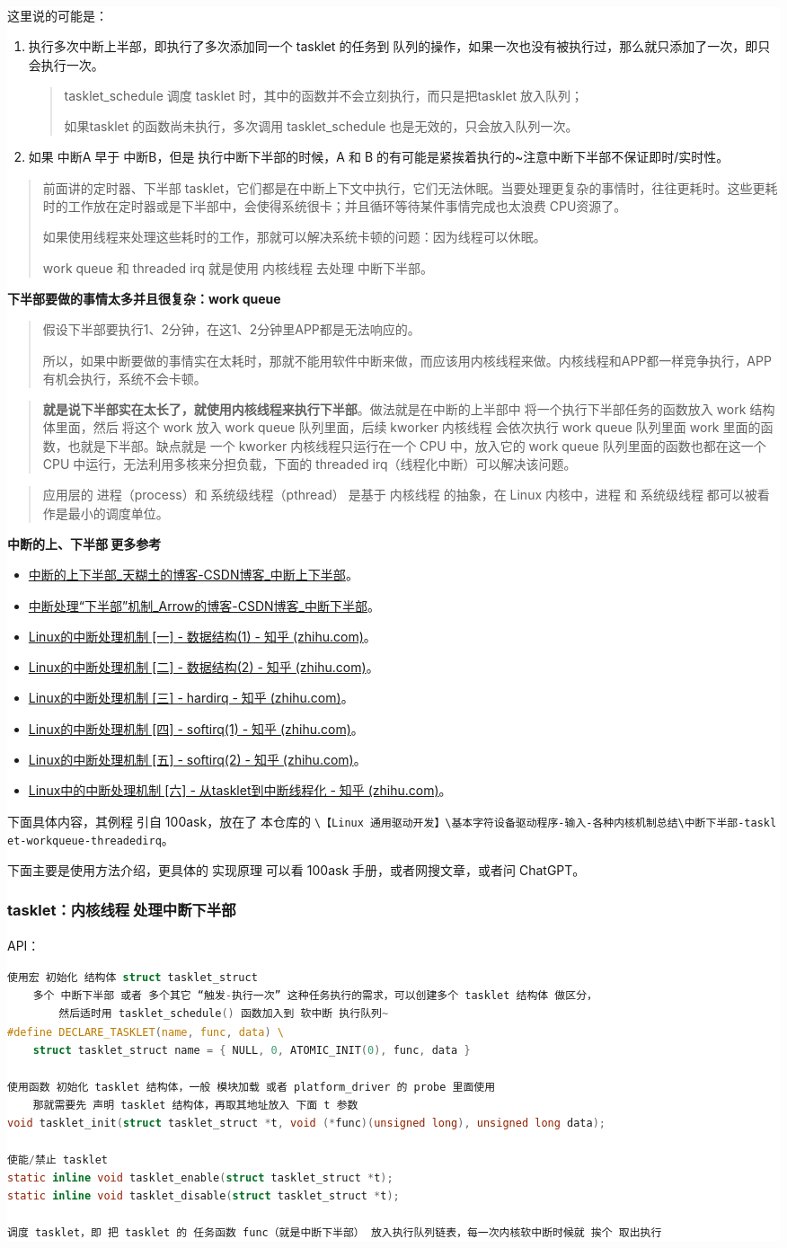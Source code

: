 这里说的可能是：

1. 执行多次中断上半部，即执行了多次添加同一个 tasklet 的任务到 队列的操作，如果一次也没有被执行过，那么就只添加了一次，即只会执行一次。

   > tasklet_schedule 调度 tasklet 时，其中的函数并不会立刻执行，而只是把tasklet 放入队列；
   >
   > 如果tasklet 的函数尚未执行，多次调用 tasklet_schedule 也是无效的，只会放入队列一次。

2. 如果 中断A 早于 中断B，但是 执行中断下半部的时候，A 和 B 的有可能是紧挨着执行的~注意中断下半部不保证即时/实时性。



> 前面讲的定时器、下半部 tasklet，它们都是在中断上下文中执行，它们无法休眠。当要处理更复杂的事情时，往往更耗时。这些更耗时的工作放在定时器或是下半部中，会使得系统很卡；并且循环等待某件事情完成也太浪费 CPU资源了。 
>
> 如果使用线程来处理这些耗时的工作，那就可以解决系统卡顿的问题：因为线程可以休眠。
>
> work queue 和 threaded irq 就是使用 内核线程 去处理 中断下半部。



**下半部要做的事情太多并且很复杂：work queue**

> 假设下半部要执行1、2分钟，在这1、2分钟里APP都是无法响应的。
>
> 所以，如果中断要做的事情实在太耗时，那就不能用软件中断来做，而应该用内核线程来做。内核线程和APP都一样竞争执行，APP有机会执行，系统不会卡顿。

> **就是说下半部实在太长了，就使用内核线程来执行下半部**。做法就是在中断的上半部中 将一个执行下半部任务的函数放入 work 结构体里面，然后 将这个 work 放入 work queue 队列里面，后续 kworker 内核线程 会依次执行 work queue 队列里面 work 里面的函数，也就是下半部。缺点就是 一个 kworker 内核线程只运行在一个 CPU 中，放入它的 work queue 队列里面的函数也都在这一个 CPU 中运行，无法利用多核来分担负载，下面的 threaded irq（线程化中断）可以解决该问题。

> 应用层的 进程（process）和 系统级线程（pthread） 是基于 内核线程 的抽象，在 Linux 内核中，进程 和 系统级线程 都可以被看作是最小的调度单位。
>

**中断的上、下半部 更多参考**

- [中断的上下半部_天糊土的博客-CSDN博客_中断上下半部](https://blog.csdn.net/oqqHuTu12345678/article/details/78860065)。
- [中断处理“下半部”机制_Arrow的博客-CSDN博客_中断下半部](https://blog.csdn.net/myarrow/article/details/9287169)。



- [Linux的中断处理机制 [一] - 数据结构(1) - 知乎 (zhihu.com)](https://zhuanlan.zhihu.com/p/83709066)。
- [Linux的中断处理机制 [二] - 数据结构(2) - 知乎 (zhihu.com)](https://zhuanlan.zhihu.com/p/85353687)。
- [Linux的中断处理机制 [三] - hardirq - 知乎 (zhihu.com)](https://zhuanlan.zhihu.com/p/85454778)。
- [Linux的中断处理机制 [四] - softirq(1) - 知乎 (zhihu.com)](https://zhuanlan.zhihu.com/p/80371745)。
- [Linux的中断处理机制 [五] - softirq(2) - 知乎 (zhihu.com)](https://zhuanlan.zhihu.com/p/80680484)。
- [Linux中的中断处理机制 [六] - 从tasklet到中断线程化 - 知乎 (zhihu.com)](https://zhuanlan.zhihu.com/p/89913872)。

下面具体内容，其例程 引自 100ask，放在了 本仓库的 `\【Linux 通用驱动开发】\基本字符设备驱动程序-输入-各种内核机制总结\中断下半部-tasklet-workqueue-threadedirq`。

下面主要是使用方法介绍，更具体的 实现原理 可以看 100ask 手册，或者网搜文章，或者问 ChatGPT。

### tasklet：内核线程 处理中断下半部

API：

```c
使用宏 初始化 结构体 struct tasklet_struct
    多个 中断下半部 或者 多个其它 “触发-执行一次” 这种任务执行的需求，可以创建多个 tasklet 结构体 做区分，
    	然后适时用 tasklet_schedule() 函数加入到 软中断 执行队列~
#define DECLARE_TASKLET(name, func, data) \ 
    struct tasklet_struct name = { NULL, 0, ATOMIC_INIT(0), func, data } 

使用函数 初始化 tasklet 结构体，一般 模块加载 或者 platform_driver 的 probe 里面使用
    那就需要先 声明 tasklet 结构体，再取其地址放入 下面 t 参数
void tasklet_init(struct tasklet_struct *t, void (*func)(unsigned long), unsigned long data); 

使能/禁止 tasklet 
static inline void tasklet_enable(struct tasklet_struct *t); 
static inline void tasklet_disable(struct tasklet_struct *t); 

调度 tasklet，即 把 tasklet 的 任务函数 func（就是中断下半部） 放入执行队列链表，每一次内核软中断时候就 挨个 取出执行
```